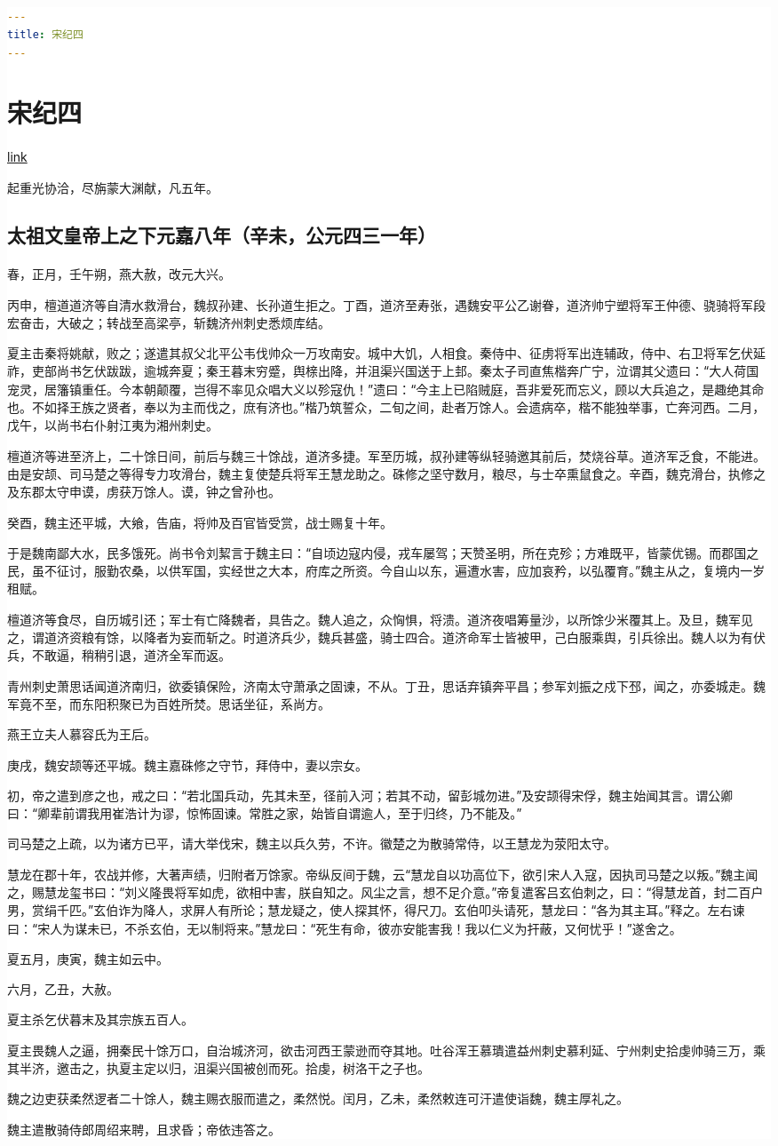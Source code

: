 ```yaml
---
title: 宋纪四
---
```


# 宋纪四

[link](https://so.gushiwen.org/guwen/bookv_46653FD803893E4F9B8E812FDB89FBC4.aspx)

起重光协洽，尽旃蒙大渊献，凡五年。

## 太祖文皇帝上之下元嘉八年（辛未，公元四三一年）

春，正月，壬午朔，燕大赦，改元大兴。

丙申，檀道道济等自清水救滑台，魏叔孙建、长孙道生拒之。丁酉，道济至寿张，遇魏安平公乙谢眷，道济帅宁塑将军王仲德、骁骑将军段宏奋击，大破之；转战至高梁亭，斩魏济州刺史悉烦库结。

夏主击秦将姚献，败之；遂遣其叔父北平公韦伐帅众一万攻南安。城中大饥，人相食。秦侍中、征虏将军出连辅政，侍中、右卫将军乞伏延祚，吏部尚书乞伏跋跋，逾城奔夏；秦王暮末穷蹙，舆榇出降，并沮渠兴国送于上邽。秦太子司直焦楷奔广宁，泣谓其父遗曰：“大人荷国宠灵，居籓镇重任。今本朝颠覆，岂得不率见众唱大义以殄寇仇！”遗曰：“今主上已陷贼庭，吾非爱死而忘义，顾以大兵追之，是趣绝其命也。不如择王族之贤者，奉以为主而伐之，庶有济也。”楷乃筑誓众，二旬之间，赴者万馀人。会遗病卒，楷不能独举事，亡奔河西。二月，戊午，以尚书右仆射江夷为湘州刺史。

檀道济等进至济上，二十馀日间，前后与魏三十馀战，道济多捷。军至历城，叔孙建等纵轻骑邀其前后，焚烧谷草。道济军乏食，不能进。由是安颉、司马楚之等得专力攻滑台，魏主复使楚兵将军王慧龙助之。硃修之坚守数月，粮尽，与士卒熏鼠食之。辛酉，魏克滑台，执修之及东郡太守申谟，虏获万馀人。谟，钟之曾孙也。

癸酉，魏主还平城，大飨，告庙，将帅及百官皆受赏，战士赐复十年。

于是魏南鄙大水，民多饿死。尚书令刘絜言于魏主曰：“自顷边寇内侵，戎车屡驾；天赞圣明，所在克殄；方难既平，皆蒙优锡。而郡国之民，虽不征讨，服勤农桑，以供军国，实经世之大本，府库之所资。今自山以东，遍遭水害，应加哀矜，以弘覆育。”魏主从之，复境内一岁租赋。

檀道济等食尽，自历城引还；军士有亡降魏者，具告之。魏人追之，众恟惧，将溃。道济夜唱筹量沙，以所馀少米覆其上。及旦，魏军见之，谓道济资粮有馀，以降者为妄而斩之。时道济兵少，魏兵甚盛，骑士四合。道济命军士皆被甲，己白服乘舆，引兵徐出。魏人以为有伏兵，不敢逼，稍稍引退，道济全军而返。

青州刺史萧思话闻道济南归，欲委镇保险，济南太守萧承之固谏，不从。丁丑，思话弃镇奔平昌；参军刘振之戍下邳，闻之，亦委城走。魏军竟不至，而东阳积聚已为百姓所焚。思话坐征，系尚方。

燕王立夫人慕容氏为王后。

庚戌，魏安颉等还平城。魏主嘉硃修之守节，拜侍中，妻以宗女。

初，帝之遣到彦之也，戒之曰：“若北国兵动，先其未至，径前入河；若其不动，留彭城勿进。”及安颉得宋俘，魏主始闻其言。谓公卿曰：“卿辈前谓我用崔浩计为谬，惊怖固谏。常胜之家，始皆自谓逾人，至于归终，乃不能及。”

司马楚之上疏，以为诸方已平，请大举伐宋，魏主以兵久劳，不许。徽楚之为散骑常侍，以王慧龙为荥阳太守。

慧龙在郡十年，农战并修，大著声绩，归附者万馀家。帝纵反间于魏，云“慧龙自以功高位下，欲引宋人入寇，因执司马楚之以叛。”魏主闻之，赐慧龙玺书曰：“刘义隆畏将军如虎，欲相中害，朕自知之。风尘之言，想不足介意。”帝复遣客吕玄伯刺之，曰：“得慧龙首，封二百户男，赏绢千匹。”玄伯诈为降人，求屏人有所论；慧龙疑之，使人探其怀，得尺刀。玄伯叩头请死，慧龙曰：“各为其主耳。”释之。左右谏曰：“宋人为谋未已，不杀玄伯，无以制将来。”慧龙曰：“死生有命，彼亦安能害我！我以仁义为扞蔽，又何忧乎！”遂舍之。

夏五月，庚寅，魏主如云中。

六月，乙丑，大赦。

夏主杀乞伏暮末及其宗族五百人。

夏主畏魏人之逼，拥秦民十馀万口，自治城济河，欲击河西王蒙逊而夺其地。吐谷浑王慕璝遣益州刺史慕利延、宁州刺史拾虔帅骑三万，乘其半济，邀击之，执夏主定以归，沮渠兴国被创而死。拾虔，树洛干之子也。

魏之边吏获柔然逻者二十馀人，魏主赐衣服而遣之，柔然悦。闰月，乙未，柔然敕连可汗遣使诣魏，魏主厚礼之。

魏主遣散骑侍郎周绍来聘，且求昏；帝依违答之。
